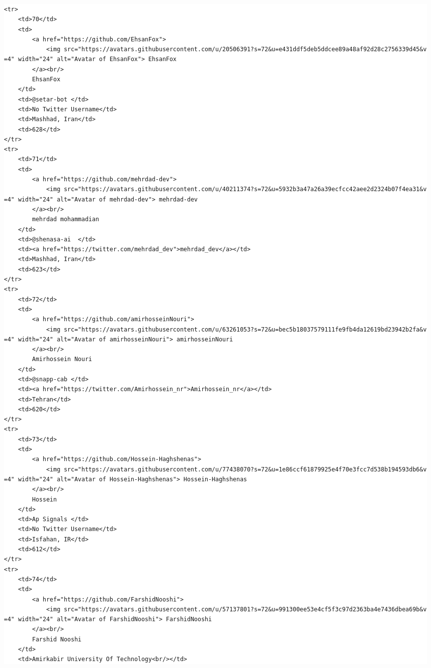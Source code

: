 	<tr>
		<td>70</td>
		<td>
			<a href="https://github.com/EhsanFox">
				<img src="https://avatars.githubusercontent.com/u/20506391?s=72&u=e431ddf5deb5ddcee89a48af92d28c2756339d45&v=4" width="24" alt="Avatar of EhsanFox"> EhsanFox
			</a><br/>
			EhsanFox
		</td>
		<td>@setar-bot </td>
		<td>No Twitter Username</td>
		<td>Mashhad, Iran</td>
		<td>628</td>
	</tr>
	<tr>
		<td>71</td>
		<td>
			<a href="https://github.com/mehrdad-dev">
				<img src="https://avatars.githubusercontent.com/u/40211374?s=72&u=5932b3a47a26a39ecfcc42aee2d2324b07f4ea31&v=4" width="24" alt="Avatar of mehrdad-dev"> mehrdad-dev
			</a><br/>
			mehrdad mohammadian
		</td>
		<td>@shenasa-ai  </td>
		<td><a href="https://twitter.com/mehrdad_dev">mehrdad_dev</a></td>
		<td>Mashhad, Iran</td>
		<td>623</td>
	</tr>
	<tr>
		<td>72</td>
		<td>
			<a href="https://github.com/amirhosseinNouri">
				<img src="https://avatars.githubusercontent.com/u/63261053?s=72&u=bec5b18037579111fe9fb4da12619bd23942b2fa&v=4" width="24" alt="Avatar of amirhosseinNouri"> amirhosseinNouri
			</a><br/>
			Amirhossein Nouri
		</td>
		<td>@snapp-cab </td>
		<td><a href="https://twitter.com/Amirhossein_nr">Amirhossein_nr</a></td>
		<td>Tehran</td>
		<td>620</td>
	</tr>
	<tr>
		<td>73</td>
		<td>
			<a href="https://github.com/Hossein-Haghshenas">
				<img src="https://avatars.githubusercontent.com/u/77438070?s=72&u=1e86ccf61879925e4f70e3fcc7d538b194593db6&v=4" width="24" alt="Avatar of Hossein-Haghshenas"> Hossein-Haghshenas
			</a><br/>
			Hossein
		</td>
		<td>Ap Signals </td>
		<td>No Twitter Username</td>
		<td>Isfahan, IR</td>
		<td>612</td>
	</tr>
	<tr>
		<td>74</td>
		<td>
			<a href="https://github.com/FarshidNooshi">
				<img src="https://avatars.githubusercontent.com/u/57137801?s=72&u=991300ee53e4cf5f3c97d2363ba4e7436dbea69b&v=4" width="24" alt="Avatar of FarshidNooshi"> FarshidNooshi
			</a><br/>
			Farshid Nooshi
		</td>
		<td>Amirkabir University Of Technology<br/></td>